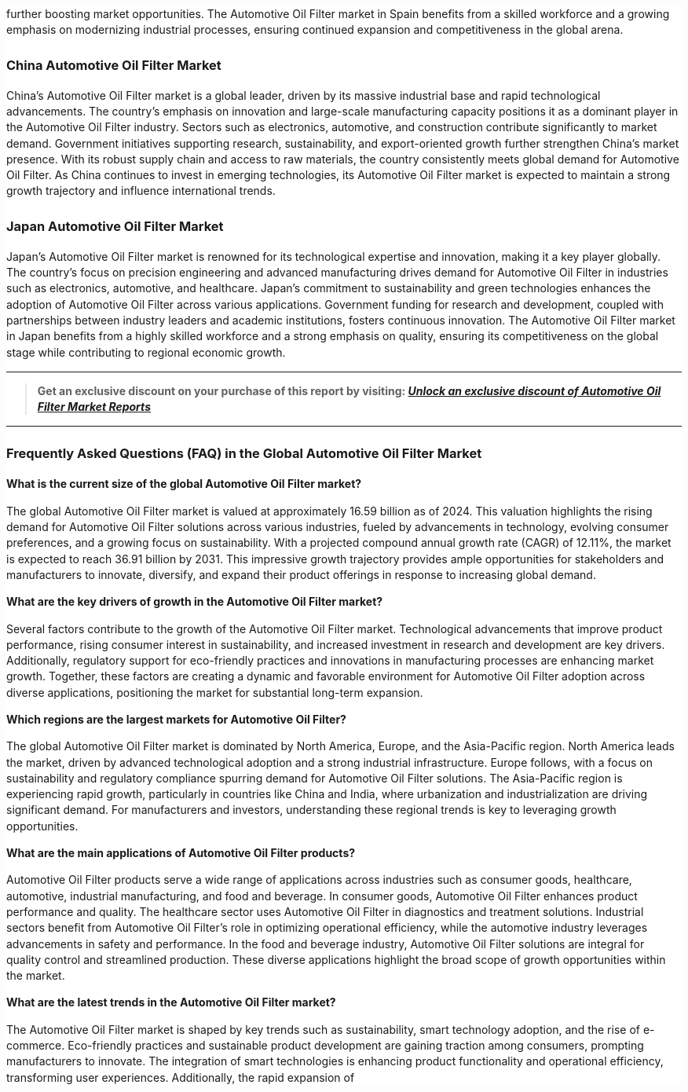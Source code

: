 further boosting market opportunities. The Automotive Oil Filter market in Spain benefits from a skilled workforce and a growing emphasis on modernizing industrial processes, ensuring continued expansion and competitiveness in the global arena.</p><h3>China Automotive Oil Filter Market</h3><p>China&rsquo;s Automotive Oil Filter market is a global leader, driven by its massive industrial base and rapid technological advancements. The country&rsquo;s emphasis on innovation and large-scale manufacturing capacity positions it as a dominant player in the Automotive Oil Filter industry. Sectors such as electronics, automotive, and construction contribute significantly to market demand. Government initiatives supporting research, sustainability, and export-oriented growth further strengthen China&rsquo;s market presence. With its robust supply chain and access to raw materials, the country consistently meets global demand for Automotive Oil Filter. As China continues to invest in emerging technologies, its Automotive Oil Filter market is expected to maintain a strong growth trajectory and influence international trends.</p><h3>Japan Automotive Oil Filter Market</h3><p>Japan&rsquo;s Automotive Oil Filter market is renowned for its technological expertise and innovation, making it a key player globally. The country&rsquo;s focus on precision engineering and advanced manufacturing drives demand for Automotive Oil Filter in industries such as electronics, automotive, and healthcare. Japan&rsquo;s commitment to sustainability and green technologies enhances the adoption of Automotive Oil Filter across various applications. Government funding for research and development, coupled with partnerships between industry leaders and academic institutions, fosters continuous innovation. The Automotive Oil Filter market in Japan benefits from a highly skilled workforce and a strong emphasis on quality, ensuring its competitiveness on the global stage while contributing to regional economic growth.</p><hr /><blockquote><p><strong>Get an exclusive discount on your purchase of this report by visiting: <em><a href="://marketresearchpulse.com/ask-for-discount/109407?utm_source=Github&amp;utm_medium=021">Unlock an exclusive discount of Automotive Oil Filter Market Reports</a></em>&nbsp;</strong></p></blockquote><hr /><h3>Frequently Asked Questions (FAQ) in the Global Automotive Oil Filter Market</h3><p><strong>What is the current size of the global Automotive Oil Filter market?</strong></p><p>The global Automotive Oil Filter market is valued at approximately 16.59 billion as of 2024. This valuation highlights the rising demand for Automotive Oil Filter solutions across various industries, fueled by advancements in technology, evolving consumer preferences, and a growing focus on sustainability. With a projected compound annual growth rate (CAGR) of 12.11%, the market is expected to reach 36.91 billion by 2031. This impressive growth trajectory provides ample opportunities for stakeholders and manufacturers to innovate, diversify, and expand their product offerings in response to increasing global demand.</p><p><strong>What are the key drivers of growth in the Automotive Oil Filter market?</strong></p><p>Several factors contribute to the growth of the Automotive Oil Filter market. Technological advancements that improve product performance, rising consumer interest in sustainability, and increased investment in research and development are key drivers. Additionally, regulatory support for eco-friendly practices and innovations in manufacturing processes are enhancing market growth. Together, these factors are creating a dynamic and favorable environment for Automotive Oil Filter adoption across diverse applications, positioning the market for substantial long-term expansion.</p><p><strong>Which regions are the largest markets for Automotive Oil Filter?</strong></p><p>The global Automotive Oil Filter market is dominated by North America, Europe, and the Asia-Pacific region. North America leads the market, driven by advanced technological adoption and a strong industrial infrastructure. Europe follows, with a focus on sustainability and regulatory compliance spurring demand for Automotive Oil Filter solutions. The Asia-Pacific region is experiencing rapid growth, particularly in countries like China and India, where urbanization and industrialization are driving significant demand. For manufacturers and investors, understanding these regional trends is key to leveraging growth opportunities.</p><p><strong>What are the main applications of Automotive Oil Filter products?</strong></p><p>Automotive Oil Filter products serve a wide range of applications across industries such as consumer goods, healthcare, automotive, industrial manufacturing, and food and beverage. In consumer goods, Automotive Oil Filter enhances product performance and quality. The healthcare sector uses Automotive Oil Filter in diagnostics and treatment solutions. Industrial sectors benefit from Automotive Oil Filter&rsquo;s role in optimizing operational efficiency, while the automotive industry leverages advancements in safety and performance. In the food and beverage industry, Automotive Oil Filter solutions are integral for quality control and streamlined production. These diverse applications highlight the broad scope of growth opportunities within the market.</p><p><strong>What are the latest trends in the Automotive Oil Filter market?</strong></p><p>The Automotive Oil Filter market is shaped by key trends such as sustainability, smart technology adoption, and the rise of e-commerce. Eco-friendly practices and sustainable product development are gaining traction among consumers, prompting manufacturers to innovate. The integration of smart technologies is enhancing product functionality and operational efficiency, transforming user experiences. Additionally, the rapid expansion of